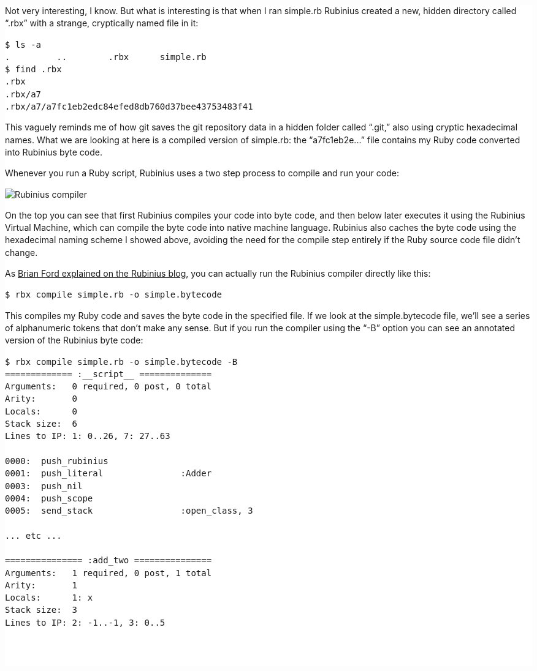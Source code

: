 Not very interesting, I know. But what is interesting is that when I ran simple.rb Rubinius created a new, hidden directory called “.rbx” with a strange, cryptically named file in it:

<pre type="console">
$ ls -a
.         ..        .rbx      simple.rb
$ find .rbx
.rbx
.rbx/a7
.rbx/a7/a7fc1eb2edc84efed8db760d37bee43753483f41
</pre>

This vaguely reminds me of how git saves the git repository data in a hidden folder called “.git,” also using cryptic hexadecimal names. What we are looking at here is a compiled version of simple.rb: the “a7fc1eb2e...” file contains my Ruby code converted into Rubinius byte code.

Whenever you run a Ruby script, Rubinius uses a two step process to compile and run your code:

![Rubinius compiler](https://patshaughnessy.net/assets/2012/2/15/rubinius-diagram.png)

On the top you can see that first Rubinius compiles your code into byte code, and then below later executes it using the Rubinius Virtual Machine, which can compile the byte code into native machine language. Rubinius also caches the byte code using the hexadecimal naming scheme I showed above, avoiding the need for the compile step entirely if the Ruby source code file didn’t change. 

As [Brian Ford explained on the Rubinius blog](http://rubini.us/2011/03/17/running-ruby-with-no-ruby/), you can actually run the Rubinius compiler directly like this:

<pre type="console">
$ rbx compile simple.rb -o simple.bytecode
</pre>

This compiles my Ruby code and saves the byte code in the specified file. If we look at the simple.bytecode file, we’ll see a series of alphanumeric tokens that don’t make any sense. But if you run the compiler using the “-B” option you can see an annotated version of the Rubinius byte code:

<pre type="console">
$ rbx compile simple.rb -o simple.bytecode -B
============= :__script__ ==============
Arguments:   0 required, 0 post, 0 total
Arity:       0
Locals:      0
Stack size:  6
Lines to IP: 1: 0..26, 7: 27..63

0000:  push_rubinius              
0001:  push_literal               :Adder
0003:  push_nil                   
0004:  push_scope                 
0005:  send_stack                 :open_class, 3

... etc ...

=============== :add_two ===============
Arguments:   1 required, 0 post, 1 total
Arity:       1
Locals:      1: x
Stack size:  3
Lines to IP: 2: -1..-1, 3: 0..5
